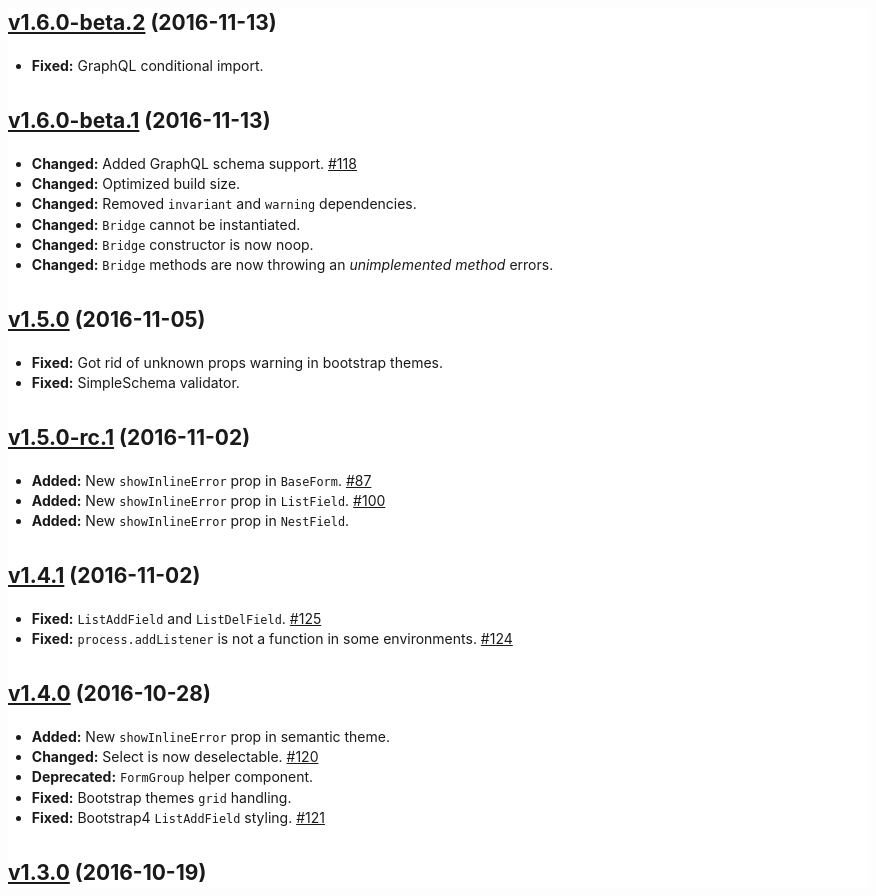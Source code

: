 ## [v1.6.0-beta.2](https://github.com/vazco/uniforms/tree/v1.6.0-beta.2) (2016-11-13)

- **Fixed:** GraphQL conditional import.

## [v1.6.0-beta.1](https://github.com/vazco/uniforms/tree/v1.6.0-beta.1) (2016-11-13)

- **Changed:** Added GraphQL schema support. [\#118](https://github.com/vazco/uniforms/issues/118)
- **Changed:** Optimized build size.
- **Changed:** Removed `invariant` and `warning` dependencies.
- **Changed:** `Bridge` cannot be instantiated.
- **Changed:** `Bridge` constructor is now noop.
- **Changed:** `Bridge` methods are now throwing an _unimplemented method_ errors.

## [v1.5.0](https://github.com/vazco/uniforms/tree/v1.5.0) (2016-11-05)

- **Fixed:** Got rid of unknown props warning in bootstrap themes.
- **Fixed:** SimpleSchema validator.

## [v1.5.0-rc.1](https://github.com/vazco/uniforms/tree/v1.5.0-rc.1) (2016-11-02)

- **Added:** New `showInlineError` prop in `BaseForm`. [\#87](https://github.com/vazco/uniforms/issues/87)
- **Added:** New `showInlineError` prop in `ListField`. [\#100](https://github.com/vazco/uniforms/issues/100)
- **Added:** New `showInlineError` prop in `NestField`.

## [v1.4.1](https://github.com/vazco/uniforms/tree/v1.4.1) (2016-11-02)

- **Fixed:** `ListAddField` and `ListDelField`. [\#125](https://github.com/vazco/uniforms/issues/125)
- **Fixed:** `process.addListener` is not a function in some environments. [\#124](https://github.com/vazco/uniforms/issues/124)

## [v1.4.0](https://github.com/vazco/uniforms/tree/v1.4.0) (2016-10-28)

- **Added:** New `showInlineError` prop in semantic theme.
- **Changed:** Select is now deselectable. [\#120](https://github.com/vazco/uniforms/issues/120)
- **Deprecated:** `FormGroup` helper component.
- **Fixed:** Bootstrap themes `grid` handling.
- **Fixed:** Bootstrap4 `ListAddField` styling. [\#121](https://github.com/vazco/uniforms/issues/121)

## [v1.3.0](https://github.com/vazco/uniforms/tree/v1.3.0) (2016-10-19)
